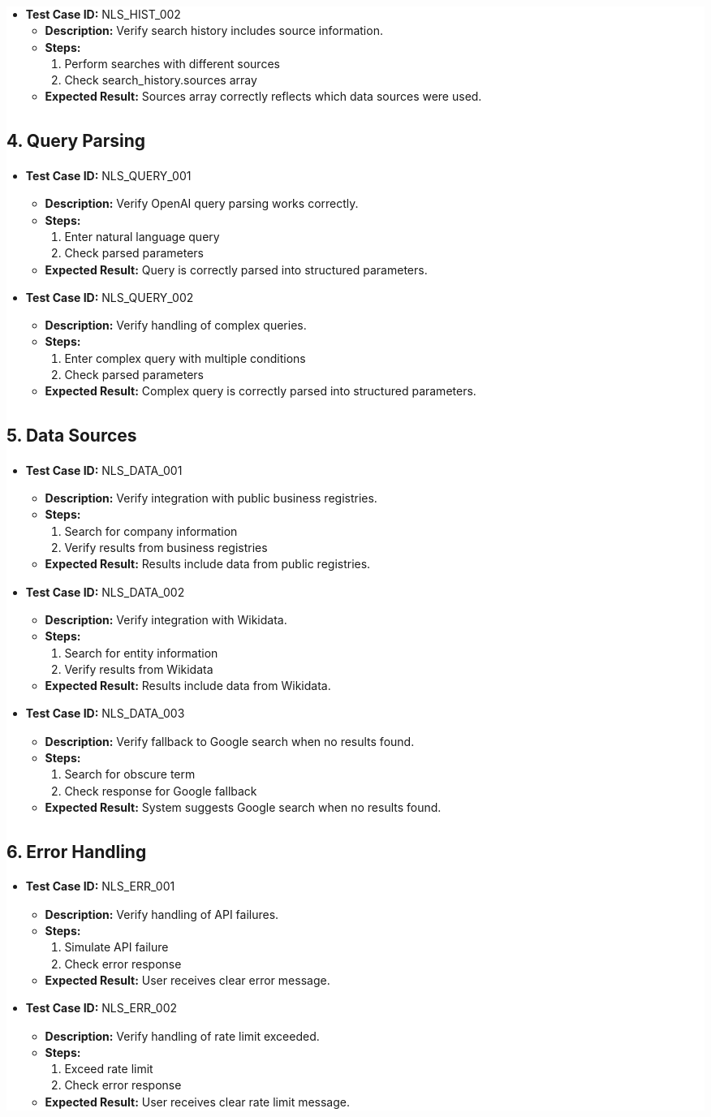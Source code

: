 *   **Test Case ID:** NLS_HIST_002
    *   **Description:** Verify search history includes source information.
    *   **Steps:**
        1. Perform searches with different sources
        2. Check search_history.sources array
    *   **Expected Result:** Sources array correctly reflects which data sources were used.

## 4. Query Parsing
*   **Test Case ID:** NLS_QUERY_001
    *   **Description:** Verify OpenAI query parsing works correctly.
    *   **Steps:**
        1. Enter natural language query
        2. Check parsed parameters
    *   **Expected Result:** Query is correctly parsed into structured parameters.

*   **Test Case ID:** NLS_QUERY_002
    *   **Description:** Verify handling of complex queries.
    *   **Steps:**
        1. Enter complex query with multiple conditions
        2. Check parsed parameters
    *   **Expected Result:** Complex query is correctly parsed into structured parameters.

## 5. Data Sources
*   **Test Case ID:** NLS_DATA_001
    *   **Description:** Verify integration with public business registries.
    *   **Steps:**
        1. Search for company information
        2. Verify results from business registries
    *   **Expected Result:** Results include data from public registries.

*   **Test Case ID:** NLS_DATA_002
    *   **Description:** Verify integration with Wikidata.
    *   **Steps:**
        1. Search for entity information
        2. Verify results from Wikidata
    *   **Expected Result:** Results include data from Wikidata.

*   **Test Case ID:** NLS_DATA_003
    *   **Description:** Verify fallback to Google search when no results found.
    *   **Steps:**
        1. Search for obscure term
        2. Check response for Google fallback
    *   **Expected Result:** System suggests Google search when no results found.

## 6. Error Handling
*   **Test Case ID:** NLS_ERR_001
    *   **Description:** Verify handling of API failures.
    *   **Steps:**
        1. Simulate API failure
        2. Check error response
    *   **Expected Result:** User receives clear error message.

*   **Test Case ID:** NLS_ERR_002
    *   **Description:** Verify handling of rate limit exceeded.
    *   **Steps:**
        1. Exceed rate limit
        2. Check error response
    *   **Expected Result:** User receives clear rate limit message.
